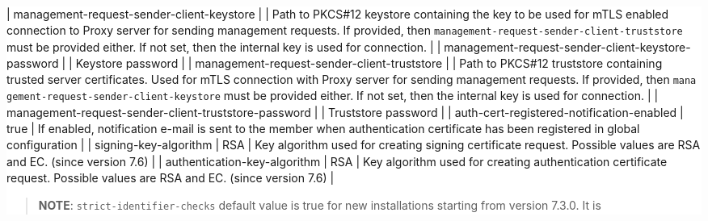 | management-request-sender-client-keystore            |                                             | Path to PKCS#12 keystore containing the key to be used for mTLS enabled connection to Proxy server for sending management requests. If provided, then `management-request-sender-client-truststore` must be provided either. If not set, then the internal key is used for connection.                                                                                                                                                                                                                                                                                                                                                                                                                                                             |
| management-request-sender-client-keystore-password   |                                             | Keystore password                                                                                                                                                                                                                                                                                                                                                                                                                                                                                                                                                                                                                                                                                                                                  |
| management-request-sender-client-truststore          |                                             | Path to PKCS#12 truststore containing trusted server certificates. Used for mTLS connection with Proxy server for sending management requests. If provided, then `management-request-sender-client-keystore` must be provided either. If not set, then the internal key is used for connection.                                                                                                                                                                                                                                                                                                                                                                                                                                                    |
| management-request-sender-client-truststore-password |                                             | Truststore password                                                                                                                                                                                                                                                                                                                                                                                                                                                                                                                                                                                                                                                                                                                                |
| auth-cert-registered-notification-enabled            | true                                        | If enabled, notification e-mail is sent to the member when authentication certificate has been registered in global configuration                                                                                                                                                                                                                                                                                                                                                                                                                                                                                                                                                                                                                  |
| signing-key-algorithm                                | RSA                                         | Key algorithm used for creating signing certificate request. Possible values are RSA and EC. (since version 7.6)                                                                                                                                                                                                                                                                                                                                                                                                                                                                                                                                                                                                                                   |
| authentication-key-algorithm                         | RSA                                         | Key algorithm used for creating authentication certificate request. Possible values are RSA and EC. (since version 7.6)                                                                                                                                                                                                                                                                                                                                                                                                                                                                                                                                                                                                                            |

> **NOTE**: `strict-identifier-checks` default value is true for new installations starting from version 7.3.0. It is